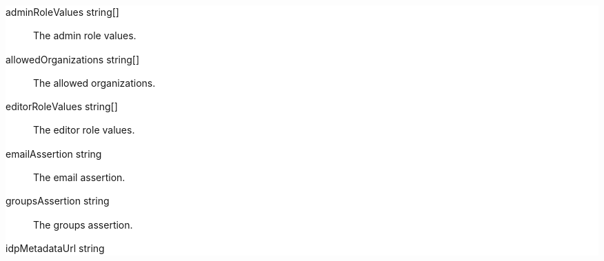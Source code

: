 </pulumi-choosable>
</div>

<div>
<pulumi-choosable type="language" values="javascript,typescript">
<dl class="resources-properties"><dt class="property-optional"
            title="Optional">
        <span id="state_adminrolevalues_nodejs">
<a data-swiftype-name="resource-property" data-swiftype-type="text" href="#state_adminrolevalues_nodejs" style="color: inherit; text-decoration: inherit;">admin<wbr>Role<wbr>Values</a>
</span>
        <span class="property-indicator"></span>
        <span class="property-type">string[]</span>
    </dt>
    <dd><p>The admin role values.</p>
</dd><dt class="property-optional"
            title="Optional">
        <span id="state_allowedorganizations_nodejs">
<a data-swiftype-name="resource-property" data-swiftype-type="text" href="#state_allowedorganizations_nodejs" style="color: inherit; text-decoration: inherit;">allowed<wbr>Organizations</a>
</span>
        <span class="property-indicator"></span>
        <span class="property-type">string[]</span>
    </dt>
    <dd><p>The allowed organizations.</p>
</dd><dt class="property-optional"
            title="Optional">
        <span id="state_editorrolevalues_nodejs">
<a data-swiftype-name="resource-property" data-swiftype-type="text" href="#state_editorrolevalues_nodejs" style="color: inherit; text-decoration: inherit;">editor<wbr>Role<wbr>Values</a>
</span>
        <span class="property-indicator"></span>
        <span class="property-type">string[]</span>
    </dt>
    <dd><p>The editor role values.</p>
</dd><dt class="property-optional"
            title="Optional">
        <span id="state_emailassertion_nodejs">
<a data-swiftype-name="resource-property" data-swiftype-type="text" href="#state_emailassertion_nodejs" style="color: inherit; text-decoration: inherit;">email<wbr>Assertion</a>
</span>
        <span class="property-indicator"></span>
        <span class="property-type">string</span>
    </dt>
    <dd><p>The email assertion.</p>
</dd><dt class="property-optional"
            title="Optional">
        <span id="state_groupsassertion_nodejs">
<a data-swiftype-name="resource-property" data-swiftype-type="text" href="#state_groupsassertion_nodejs" style="color: inherit; text-decoration: inherit;">groups<wbr>Assertion</a>
</span>
        <span class="property-indicator"></span>
        <span class="property-type">string</span>
    </dt>
    <dd><p>The groups assertion.</p>
</dd><dt class="property-optional"
            title="Optional">
        <span id="state_idpmetadataurl_nodejs">
<a data-swiftype-name="resource-property" data-swiftype-type="text" href="#state_idpmetadataurl_nodejs" style="color: inherit; text-decoration: inherit;">idp<wbr>Metadata<wbr>Url</a>
</span>
        <span class="property-indicator"></span>
        <span class="property-type">string</span>
    </dt>